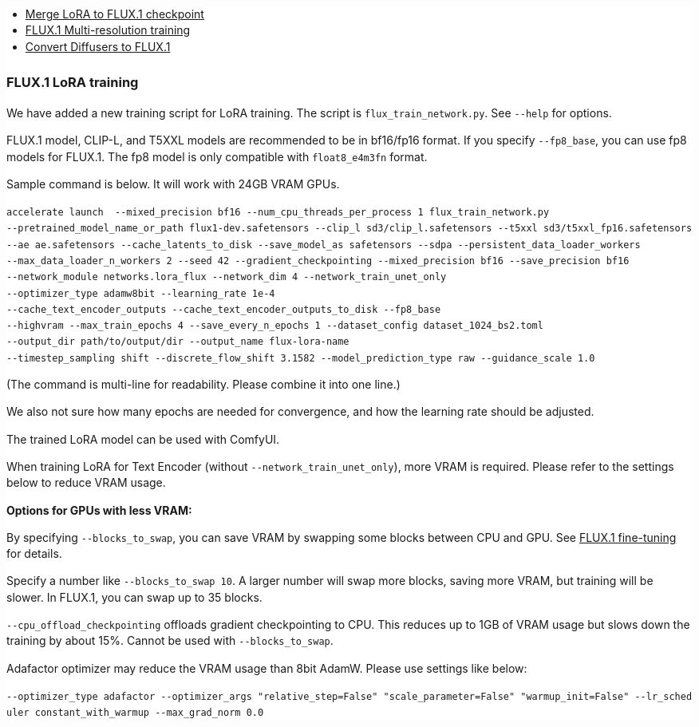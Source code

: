 - [Merge LoRA to FLUX.1 checkpoint](#merge-lora-to-flux1-checkpoint)
- [FLUX.1 Multi-resolution training](#flux1-multi-resolution-training)
- [Convert Diffusers to FLUX.1](#convert-diffusers-to-flux1)

### FLUX.1 LoRA training

We have added a new training script for LoRA training. The script is `flux_train_network.py`. See `--help` for options. 

FLUX.1 model, CLIP-L, and T5XXL models are recommended to be in bf16/fp16 format. If you specify `--fp8_base`, you can use fp8 models for FLUX.1. The fp8 model is only compatible with `float8_e4m3fn` format.

Sample command is below. It will work with 24GB VRAM GPUs. 

```
accelerate launch  --mixed_precision bf16 --num_cpu_threads_per_process 1 flux_train_network.py 
--pretrained_model_name_or_path flux1-dev.safetensors --clip_l sd3/clip_l.safetensors --t5xxl sd3/t5xxl_fp16.safetensors 
--ae ae.safetensors --cache_latents_to_disk --save_model_as safetensors --sdpa --persistent_data_loader_workers 
--max_data_loader_n_workers 2 --seed 42 --gradient_checkpointing --mixed_precision bf16 --save_precision bf16 
--network_module networks.lora_flux --network_dim 4 --network_train_unet_only 
--optimizer_type adamw8bit --learning_rate 1e-4 
--cache_text_encoder_outputs --cache_text_encoder_outputs_to_disk --fp8_base 
--highvram --max_train_epochs 4 --save_every_n_epochs 1 --dataset_config dataset_1024_bs2.toml 
--output_dir path/to/output/dir --output_name flux-lora-name 
--timestep_sampling shift --discrete_flow_shift 3.1582 --model_prediction_type raw --guidance_scale 1.0 
```
(The command is multi-line for readability. Please combine it into one line.)

We also not sure how many epochs are needed for convergence, and how the learning rate should be adjusted.

The trained LoRA model can be used with ComfyUI. 

When training LoRA for Text Encoder (without `--network_train_unet_only`), more VRAM is required. Please refer to the settings below to reduce VRAM usage.

__Options for GPUs with less VRAM:__

By specifying `--blocks_to_swap`, you can save VRAM by swapping some blocks between CPU and GPU. See [FLUX.1 fine-tuning](#flux1-fine-tuning) for details.

Specify a number like `--blocks_to_swap 10`. A larger number will swap more blocks, saving more VRAM, but training will be slower. In FLUX.1, you can swap up to 35 blocks.

`--cpu_offload_checkpointing` offloads gradient checkpointing to CPU. This reduces up to 1GB of VRAM usage but slows down the training by about 15%. Cannot be used with `--blocks_to_swap`.

Adafactor optimizer may reduce the VRAM usage than 8bit AdamW. Please use settings like below:

```
--optimizer_type adafactor --optimizer_args "relative_step=False" "scale_parameter=False" "warmup_init=False" --lr_scheduler constant_with_warmup --max_grad_norm 0.0
```
